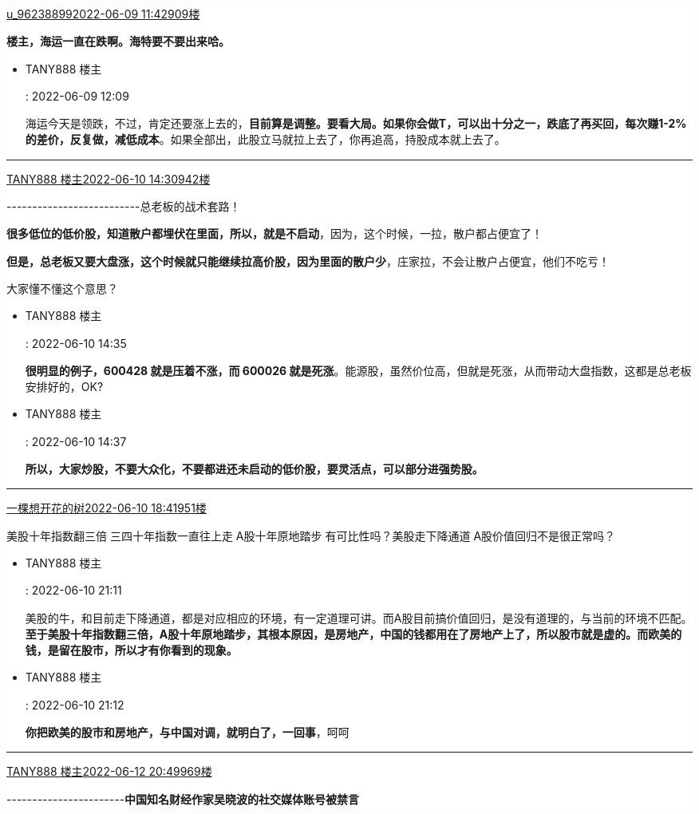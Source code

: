 
[u_962388992022-06-09 11:42](https://www.tianya.cn/m/home.jsp?uid=96238899)[909楼](https://bbs.tianya.cn/m/post_floor.jsp?item=stocks&id=2236194&position=909)

**楼主，海运一直在跌啊。海特要不要出来哈。**

- TANY888 楼主

  : 2022-06-09 12:09

  海运今天是领跌，不过，肯定还要涨上去的，**目前算是调整。要看大局。如果你会做T，可以出十分之一，跌底了再买回，每次赚1-2%的差价，反复做，减低成本**。如果全部出，此股立马就拉上去了，你再追高，持股成本就上去了。

---

[TANY888 楼主2022-06-10 14:30](https://www.tianya.cn/m/home.jsp?uid=134303173)[942楼](https://bbs.tianya.cn/m/post_floor.jsp?item=stocks&id=2236194&position=942)

--------------------------总老板的战术套路！

**很多低位的低价股，知道散户都埋伏在里面，所以，就是不启动**，因为，这个时候，一拉，散户都占便宜了！

**但是，总老板又要大盘涨，这个时候就只能继续拉高价股，因为里面的散户少**，庄家拉，不会让散户占便宜，他们不吃亏！

大家懂不懂这个意思？

- TANY888 楼主

  : 2022-06-10 14:35

  **很明显的例子，600428 就是压着不涨，而 600026 就是死涨**。能源股，虽然价位高，但就是死涨，从而带动大盘指数，这都是总老板安排好的，OK?

- TANY888 楼主

  : 2022-06-10 14:37

  **所以，大家炒股，不要大众化，不要都进还未启动的低价股，要灵活点，可以部分进强势股。**

---

[一棵想开花的树2022-06-10 18:41](https://www.tianya.cn/m/home.jsp?uid=75767857)[951楼](https://bbs.tianya.cn/m/post_floor.jsp?item=stocks&id=2236194&position=951)

美股十年指数翻三倍 三四十年指数一直往上走 A股十年原地踏步 有可比性吗？美股走下降通道 A股价值回归不是很正常吗？

- TANY888 楼主

  : 2022-06-10 21:11

  美股的牛，和目前走下降通道，都是对应相应的环境，有一定道理可讲。而A股目前搞价值回归，是没有道理的，与当前的环境不匹配。**至于美股十年指数翻三倍，A股十年原地踏步，其根本原因，是房地产，中国的钱都用在了房地产上了，所以股市就是虚的。而欧美的钱，是留在股市，所以才有你看到的现象。**

- TANY888 楼主

  : 2022-06-10 21:12

  **你把欧美的股市和房地产，与中国对调，就明白了，一回事**，呵呵

---

[TANY888 楼主2022-06-12 20:49](https://www.tianya.cn/m/home.jsp?uid=134303173)[969楼](https://bbs.tianya.cn/m/post_floor.jsp?item=stocks&id=2236194&position=969)

-----------------------**中国知名财经作家吴晓波的社交媒体账号被禁言**
